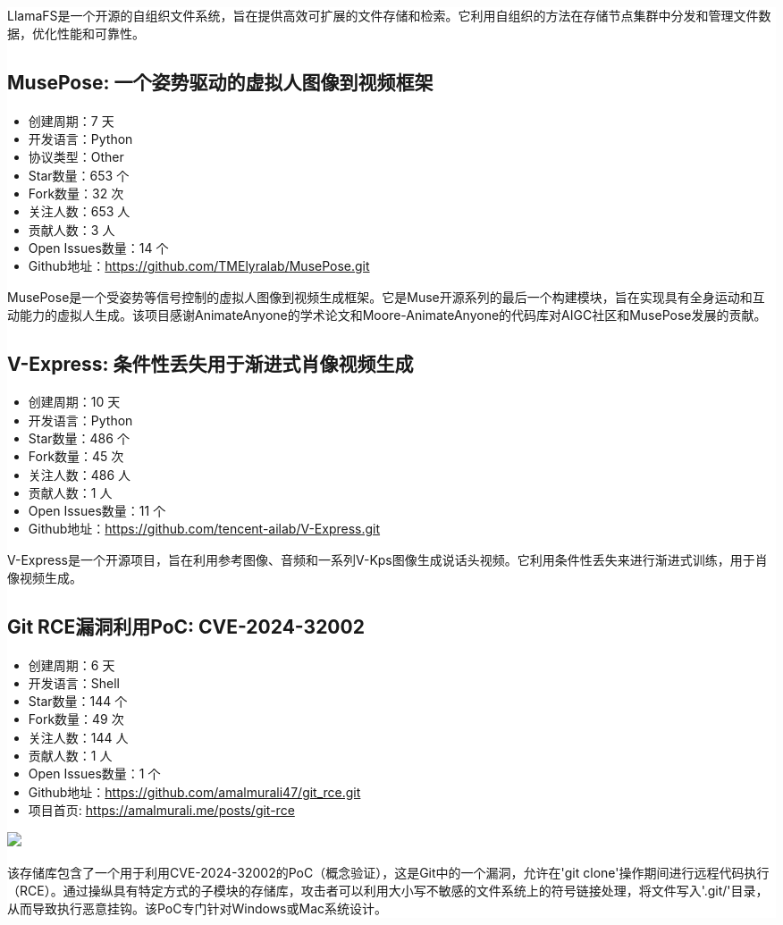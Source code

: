 
LlamaFS是一个开源的自组织文件系统，旨在提供高效可扩展的文件存储和检索。它利用自组织的方法在存储节点集群中分发和管理文件数据，优化性能和可靠性。

## MusePose: 一个姿势驱动的虚拟人图像到视频框架

* 创建周期：7 天
* 开发语言：Python
* 协议类型：Other
* Star数量：653 个
* Fork数量：32 次
* 关注人数：653 人
* 贡献人数：3 人
* Open Issues数量：14 个
* Github地址：https://github.com/TMElyralab/MusePose.git


MusePose是一个受姿势等信号控制的虚拟人图像到视频生成框架。它是Muse开源系列的最后一个构建模块，旨在实现具有全身运动和互动能力的虚拟人生成。该项目感谢AnimateAnyone的学术论文和Moore-AnimateAnyone的代码库对AIGC社区和MusePose发展的贡献。

## V-Express: 条件性丢失用于渐进式肖像视频生成

* 创建周期：10 天
* 开发语言：Python
* Star数量：486 个
* Fork数量：45 次
* 关注人数：486 人
* 贡献人数：1 人
* Open Issues数量：11 个
* Github地址：https://github.com/tencent-ailab/V-Express.git


V-Express是一个开源项目，旨在利用参考图像、音频和一系列V-Kps图像生成说话头视频。它利用条件性丢失来进行渐进式训练，用于肖像视频生成。

## Git RCE漏洞利用PoC: CVE-2024-32002

* 创建周期：6 天
* 开发语言：Shell
* Star数量：144 个
* Fork数量：49 次
* 关注人数：144 人
* 贡献人数：1 人
* Open Issues数量：1 个
* Github地址：https://github.com/amalmurali47/git_rce.git
* 项目首页: https://amalmurali.me/posts/git-rce


![](/images/amalmurali47-git_rce-0.png)

该存储库包含了一个用于利用CVE-2024-32002的PoC（概念验证），这是Git中的一个漏洞，允许在'git clone'操作期间进行远程代码执行（RCE）。通过操纵具有特定方式的子模块的存储库，攻击者可以利用大小写不敏感的文件系统上的符号链接处理，将文件写入'.git/'目录，从而导致执行恶意挂钩。该PoC专门针对Windows或Mac系统设计。

